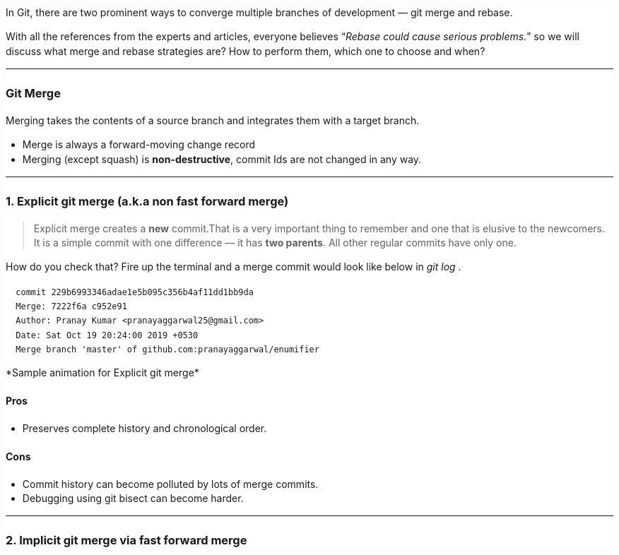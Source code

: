 In Git, there are two prominent ways to converge multiple branches of development — git merge and rebase.

With all the references from the experts and articles, everyone believes “*Rebase could cause serious problems.*” so we will discuss what merge and rebase strategies are? How to perform them, which one to choose and when?

***

### Git Merge

Merging takes the contents of a source branch and integrates them with a target branch.

* Merge is always a forward-moving change record
* Merging (except squash) is **non-destructive**, commit Ids are not changed in any way.

***

### 1. Explicit git merge (a.k.a non fast forward merge)


> Explicit merge creates a **new** commit.That is a very important thing to remember and one that is elusive to the newcomers. It is a simple commit with one difference — it has **two parents**. All other regular commits have only one.

How do you check that? Fire up the terminal and a merge commit would look like below in *git log* .
```
  commit 229b6993346adae1e5b095c356b4af11dd1bb9da  
  Merge: 7222f6a c952e91  
  Author: Pranay Kumar <pranayaggarwal25@gmail.com> 
  Date: Sat Oct 19 20:24:00 2019 +0530
  Merge branch 'master' of github.com:pranayaggarwal/enumifier
```


<div class="vidWrapper">
  <video style="max-width:100%" autoplay muted loop>
    <source src="/img/0*DHmWhgEMZOSW3OVz.mp4" type="video/mp4">
    Your browser does not support the video tag.
  </video>
</div>
*Sample animation for Explicit git merge*

#### Pros

* Preserves complete history and chronological order.

#### Cons

* Commit history can become polluted by lots of merge commits.
* Debugging using git bisect can become harder.

***

### 2. Implicit git merge via fast forward merge

